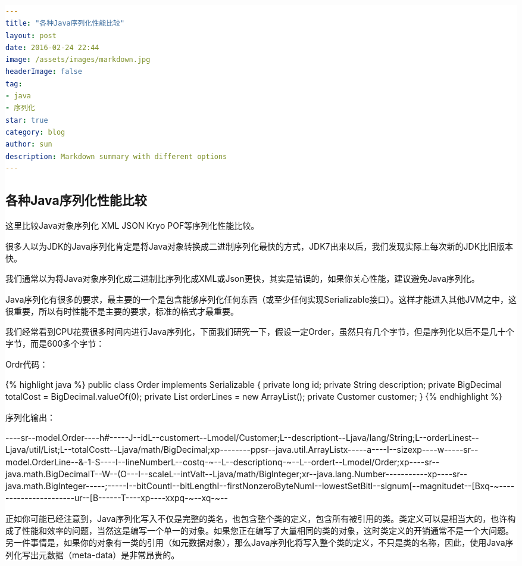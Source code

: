 ```yaml
---
title: "各种Java序列化性能比较"
layout: post
date: 2016-02-24 22:44
image: /assets/images/markdown.jpg
headerImage: false
tag:
- java
- 序列化
star: true
category: blog
author: sun
description: Markdown summary with different options
---
```


## 各种Java序列化性能比较

这里比较Java对象序列化 XML JSON Kryo POF等序列化性能比较。

很多人以为JDK的Java序列化肯定是将Java对象转换成二进制序列化最快的方式，JDK7出来以后，我们发现实际上每次新的JDK比旧版本快。

我们通常以为将Java对象序列化成二进制比序列化成XML或Json更快，其实是错误的，如果你关心性能，建议避免Java序列化。

Java序列化有很多的要求，最主要的一个是包含能够序列化任何东西（或至少任何实现Serializable接口）。这样才能进入其他JVM之中，这很重要，所以有时性能不是主要的要求，标准的格式才最重要。

我们经常看到CPU花费很多时间内进行Java序列化，下面我们研究一下，假设一定Order，虽然只有几个字节，但是序列化以后不是几十个字节，而是600多个字节：

Ordr代码：

{% highlight java %}
public class Order implements Serializable {
    private long id;
    private String description;
    private BigDecimal totalCost = BigDecimal.valueOf(0);
    private List orderLines = new ArrayList();
    private Customer customer;
}
{% endhighlight %}

序列化输出：

----sr--model.Order----h#-----J--idL--customert--Lmodel/Customer;L--descriptiont--Ljava/lang/String;L--orderLinest--Ljava/util/List;L--totalCostt--Ljava/math/BigDecimal;xp--------ppsr--java.util.ArrayListx-----a----I--sizexp----w-----sr--model.OrderLine--&-1-S----I--lineNumberL--costq-~--L--descriptionq-~--L--ordert--Lmodel/Order;xp----sr--java.math.BigDecimalT--W--(O---I--scaleL--intValt--Ljava/math/BigInteger;xr--java.lang.Number-----------xp----sr--java.math.BigInteger-----;-----I--bitCountI--bitLengthI--firstNonzeroByteNumI--lowestSetBitI--signum[--magnitudet--[Bxq-~----------------------ur--[B------T----xp----xxpq-~--xq-~--

正如你可能已经注意到，Java序列化写入不仅是完整的类名，也包含整个类的定义，包含所有被引用的类。类定义可以是相当大的，也许构成了性能和效率的问题，当然这是编写一个单一的对象。如果您正在编写了大量相同的类的对象，这时类定义的开销通常不是一个大问题。另一件事情是，如果你的对象有一类的引用（如元数据对象），那么Java序列化将写入整个类的定义，不只是类的名称，因此，使用Java序列化写出元数据（meta-data）是非常昂贵的。
 
